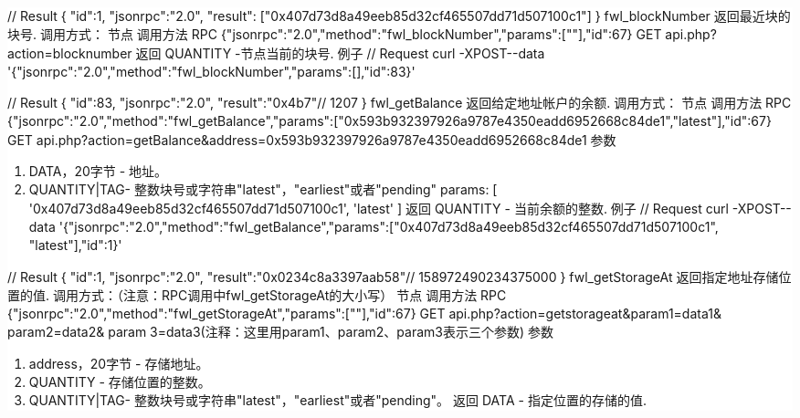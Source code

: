 // Result
{
"id":1,
"jsonrpc":"2.0",
"result": ["0x407d73d8a49eeb85d32cf465507dd71d507100c1"]
}
fwl_blockNumber
返回最近块的块号.
调用方式：
节点	调用方法
RPC	{"jsonrpc":"2.0","method":"fwl_blockNumber","params":[""],"id":67}
GET	api.php?action=blocknumber
返回
QUANTITY -节点当前的块号.
例子
// Request
curl -XPOST--data '{"jsonrpc":"2.0","method":"fwl_blockNumber","params":[],"id":83}'

// Result
{
"id":83,
"jsonrpc":"2.0",
"result":"0x4b7"// 1207
}
fwl_getBalance
返回给定地址帐户的余额.
调用方式：
节点	调用方法
RPC	{"jsonrpc":"2.0","method":"fwl_getBalance","params":["0x593b932397926a9787e4350eadd6952668c84de1","latest"],"id":67}
GET	api.php?action=getBalance&address=0x593b932397926a9787e4350eadd6952668c84de1
参数
1.	DATA，20字节 - 地址。
2.	QUANTITY|TAG- 整数块号或字符串"latest"，"earliest"或者"pending"
 params: [
'0x407d73d8a49eeb85d32cf465507dd71d507100c1',
'latest'
]
返回
QUANTITY -  当前余额的整数.
例子
// Request
curl -XPOST--data '{"jsonrpc":"2.0","method":"fwl_getBalance","params":["0x407d73d8a49eeb85d32cf465507dd71d507100c1", "latest"],"id":1}'

// Result
{
"id":1,
"jsonrpc":"2.0",
"result":"0x0234c8a3397aab58"// 158972490234375000
}
fwl_getStorageAt
返回指定地址存储位置的值.
调用方式：（注意：RPC调用中fwl_getStorageAt的大小写）
节点	调用方法
RPC	{"jsonrpc":"2.0","method":"fwl_getStorageAt","params":[""],"id":67}
GET	api.php?action=getstorageat&param1=data1& param2=data2& param 3=data3(注释：这里用param1、param2、param3表示三个参数)
参数
1.	address，20字节 - 存储地址。
2.	QUANTITY - 存储位置的整数。
3.	QUANTITY|TAG- 整数块号或字符串"latest"，"earliest"或者"pending"。
返回
DATA -  指定位置的存储的值.